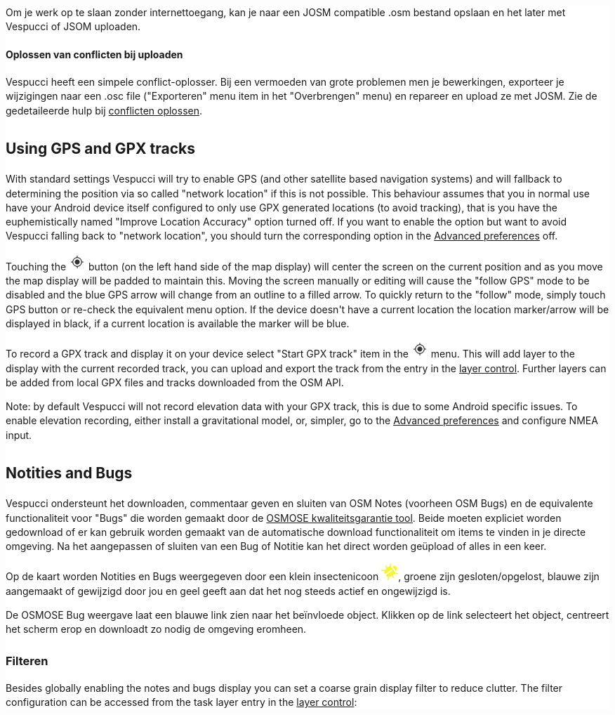 Om je werk op te slaan zonder internettoegang, kan je naar een JOSM compatible .osm bestand opslaan en het later met Vespucci of JSOM uploaden. 

#### Oplossen van conflicten bij uploaden

Vespucci heeft een simpele conflict-oplosser. Bij een vermoeden van grote problemen men je bewerkingen, exporteer je wijzigingen naar een .osc file ("Exporteren" menu item in het "Overbrengen" menu) en repareer en upload ze met JOSM. Zie de gedetaileerde hulp bij [conflicten oplossen](Conflict%20resolution.md).  

## Using GPS and GPX tracks

With standard settings Vespucci will try to enable GPS (and other satellite based navigation systems) and will fallback to determining the position via so called "network location" if this is not possible. This behaviour assumes that you in normal use have your Android device itself configured to only use GPX generated locations (to avoid tracking), that is you have the euphemistically named "Improve Location Accuracy" option turned off. If you want to enable the option but want to avoid Vespucci falling back to "network location", you should turn the corresponding option in the [Advanced preferences](Advanced%20preferences.md) off. 

Touching the ![GPS](../images/menu_gps.png) button (on the left hand side of the map display) will center the screen on the current position and as you move the map display will be padded to maintain this.  Moving the screen manually or editing will cause the "follow GPS" mode to be disabled and the blue GPS arrow will change from an outline to a filled arrow. To quickly return to the "follow" mode, simply touch GPS button or re-check the equivalent menu option. If the device doesn't have a current location the location marker/arrow will be displayed in black, if a current location is available the marker will be blue.

To record a GPX track and display it on your device select "Start GPX track" item in the ![GPS](../images/menu_gps.png) menu. This will add layer to the display with the current recorded track, you can upload and export the track from the entry in the [layer control](Main%20map%20display.md). Further layers can be added from local GPX files and tracks downloaded from the OSM API.

Note: by default Vespucci will not record elevation data with your GPX track, this is due to some Android specific issues. To enable elevation recording, either install a gravitational model, or, simpler, go to the [Advanced preferences](Advanced%20preferences.md) and configure NMEA input.

## Notities and Bugs

Vespucci ondersteunt het downloaden, commentaar geven en sluiten van OSM Notes (voorheen OSM Bugs) en de equivalente functionaliteit voor "Bugs" die worden gemaakt door de [OSMOSE kwaliteitsgarantie tool](http://osmose.openstreetmap.fr/en/map/). Beide moeten expliciet worden gedownload of er kan gebruik worden gemaakt van de automatische download functionaliteit om items te vinden in je directe omgeving. Na het aangepassen of sluiten van een Bug of Notitie kan het direct worden geüpload of alles in een keer.

Op de kaart worden Notities en Bugs weergegeven door een klein insectenicoon ![Bug](../images/bug_open.png), groene zijn gesloten/opgelost, blauwe zijn aangemaakt of gewijzigd door jou en geel geeft aan dat het nog steeds actief en ongewijzigd is.  

De OSMOSE Bug weergave laat een blauwe link zien naar het beïnvloede object. Klikken op de link selecteert het object, centreert het scherm erop en downloadt zo nodig de omgeving eromheen. 

### Filteren

Besides globally enabling the notes and bugs display you can set a coarse grain display filter to reduce clutter. The filter configuration can be accessed from the task layer entry in the [layer control](#layers):
